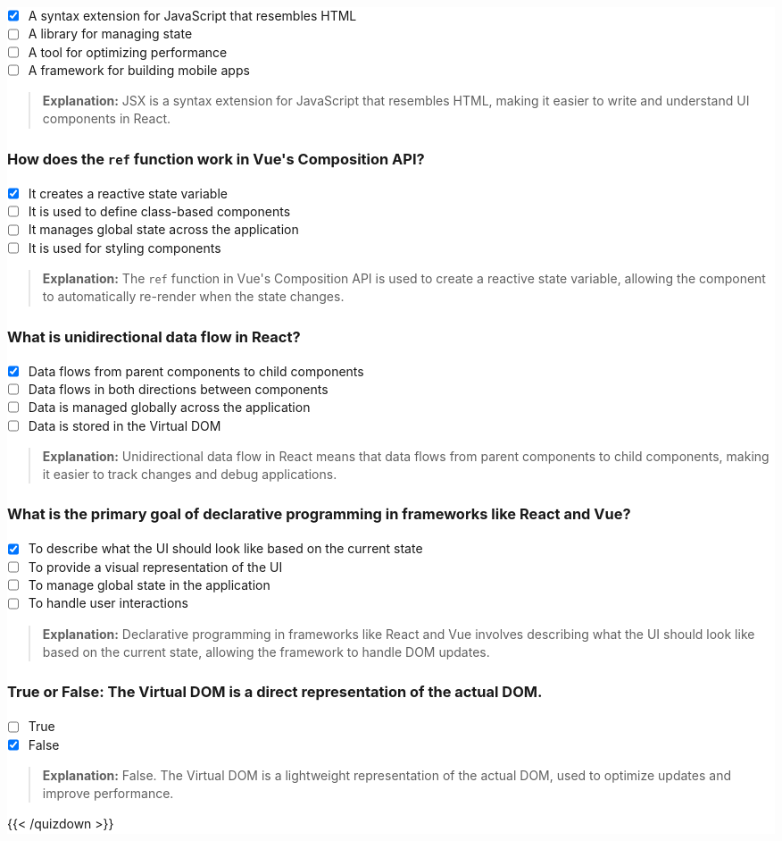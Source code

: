 - [x] A syntax extension for JavaScript that resembles HTML
- [ ] A library for managing state
- [ ] A tool for optimizing performance
- [ ] A framework for building mobile apps

> **Explanation:** JSX is a syntax extension for JavaScript that resembles HTML, making it easier to write and understand UI components in React.

### How does the `ref` function work in Vue's Composition API?

- [x] It creates a reactive state variable
- [ ] It is used to define class-based components
- [ ] It manages global state across the application
- [ ] It is used for styling components

> **Explanation:** The `ref` function in Vue's Composition API is used to create a reactive state variable, allowing the component to automatically re-render when the state changes.

### What is unidirectional data flow in React?

- [x] Data flows from parent components to child components
- [ ] Data flows in both directions between components
- [ ] Data is managed globally across the application
- [ ] Data is stored in the Virtual DOM

> **Explanation:** Unidirectional data flow in React means that data flows from parent components to child components, making it easier to track changes and debug applications.

### What is the primary goal of declarative programming in frameworks like React and Vue?

- [x] To describe what the UI should look like based on the current state
- [ ] To provide a visual representation of the UI
- [ ] To manage global state in the application
- [ ] To handle user interactions

> **Explanation:** Declarative programming in frameworks like React and Vue involves describing what the UI should look like based on the current state, allowing the framework to handle DOM updates.

### True or False: The Virtual DOM is a direct representation of the actual DOM.

- [ ] True
- [x] False

> **Explanation:** False. The Virtual DOM is a lightweight representation of the actual DOM, used to optimize updates and improve performance.

{{< /quizdown >}}
